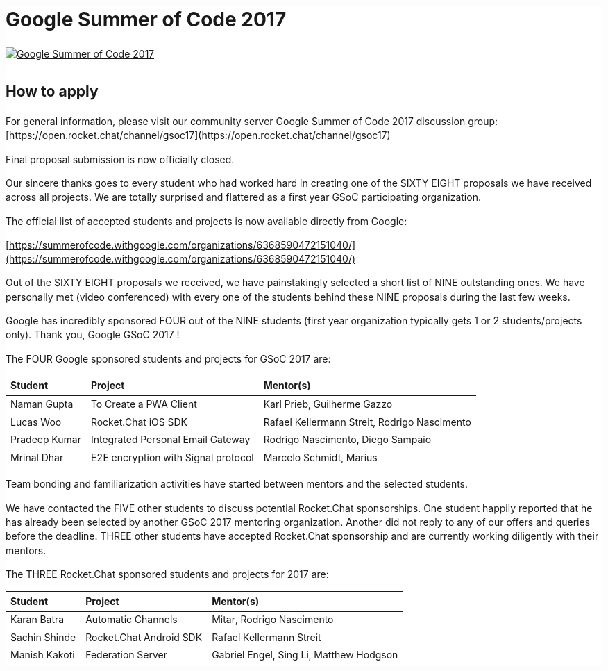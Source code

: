 # Google Summer of Code 2017

[![Google Summer of Code 2017](https://github.com/Sing-Li/bbug/raw/master/images/gsoclogo.jpg)](https://developers.google.com/open-source/gsoc/)

## How to apply

For general information, please visit our community server Google Summer of Code 2017 discussion group: [https://open.rocket.chat/channel/gsoc17](https://open.rocket.chat/channel/gsoc17)

Final proposal submission is now officially closed.

Our sincere thanks goes to every student who had worked hard in creating one of the SIXTY EIGHT proposals we have received across all projects. We are totally surprised and flattered as a first year GSoC participating organization.

The official list of accepted students and projects is now available directly from Google:

[https://summerofcode.withgoogle.com/organizations/6368590472151040/](https://summerofcode.withgoogle.com/organizations/6368590472151040/)

Out of the SIXTY EIGHT proposals we received, we have painstakingly selected a short list of NINE outstanding ones. We have personally met \(video conferenced\) with every one of the students behind these NINE proposals during the last few weeks.

Google has incredibly sponsored FOUR out of the NINE students \(first year organization typically gets 1 or 2 students/projects only\). Thank you, Google GSoC 2017 !

The FOUR Google sponsored students and projects for GSoC 2017 are:

| Student | Project | Mentor\(s\) |
| :--- | :--- | :--- |
| Naman Gupta | To Create a PWA Client | Karl Prieb, Guilherme Gazzo |
| Lucas Woo | Rocket.Chat iOS SDK | Rafael Kellermann Streit, Rodrigo Nascimento |
| Pradeep Kumar | Integrated Personal Email Gateway | Rodrigo Nascimento, Diego Sampaio |
| Mrinal Dhar | E2E encryption with Signal protocol | Marcelo Schmidt, Marius |

Team bonding and familiarization activities have started between mentors and the selected students.

We have contacted the FIVE other students to discuss potential Rocket.Chat sponsorships. One student happily reported that he has already been selected by another GSoC 2017 mentoring organization. Another did not reply to any of our offers and queries before the deadline. THREE other students have accepted Rocket.Chat sponsorship and are currently working diligently with their mentors.

The THREE Rocket.Chat sponsored students and projects for 2017 are:

| Student | Project | Mentor\(s\) |
| :--- | :--- | :--- |
| Karan Batra | Automatic Channels | Mitar, Rodrigo Nascimento |
| Sachin Shinde | Rocket.Chat Android SDK | Rafael Kellermann Streit |
| Manish Kakoti | Federation Server | Gabriel Engel, Sing Li, Matthew Hodgson |
